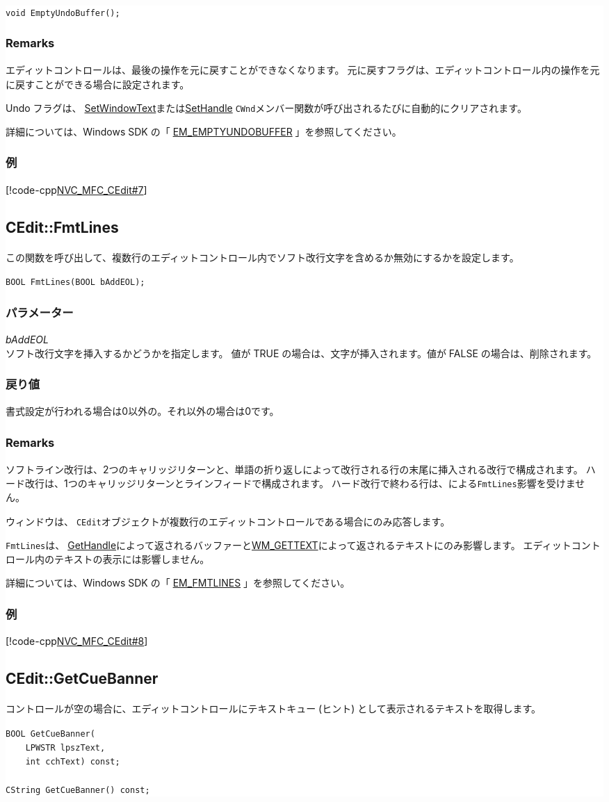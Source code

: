 ```
void EmptyUndoBuffer();
```

### <a name="remarks"></a>Remarks

エディットコントロールは、最後の操作を元に戻すことができなくなります。 元に戻すフラグは、エディットコントロール内の操作を元に戻すことができる場合に設定されます。

Undo フラグは、 [SetWindowText](../../mfc/reference/cwnd-class.md#setwindowtext)または[SetHandle](#sethandle) `CWnd`メンバー関数が呼び出されるたびに自動的にクリアされます。

詳細については、Windows SDK の「 [EM_EMPTYUNDOBUFFER](/windows/win32/Controls/em-emptyundobuffer) 」を参照してください。

### <a name="example"></a>例

[!code-cpp[NVC_MFC_CEdit#7](../../mfc/reference/codesnippet/cpp/cedit-class_7.cpp)]

##  <a name="fmtlines"></a>  CEdit::FmtLines

この関数を呼び出して、複数行のエディットコントロール内でソフト改行文字を含めるか無効にするかを設定します。

```
BOOL FmtLines(BOOL bAddEOL);
```

### <a name="parameters"></a>パラメーター

*bAddEOL*<br/>
ソフト改行文字を挿入するかどうかを指定します。 値が TRUE の場合は、文字が挿入されます。値が FALSE の場合は、削除されます。

### <a name="return-value"></a>戻り値

書式設定が行われる場合は0以外の。それ以外の場合は0です。

### <a name="remarks"></a>Remarks

ソフトライン改行は、2つのキャリッジリターンと、単語の折り返しによって改行される行の末尾に挿入される改行で構成されます。 ハード改行は、1つのキャリッジリターンとラインフィードで構成されます。 ハード改行で終わる行は、による`FmtLines`影響を受けません。

ウィンドウは、 `CEdit`オブジェクトが複数行のエディットコントロールである場合にのみ応答します。

`FmtLines`は、 [GetHandle](#gethandle)によって返されるバッファーと[WM_GETTEXT](/windows/win32/winmsg/wm-gettext)によって返されるテキストにのみ影響します。 エディットコントロール内のテキストの表示には影響しません。

詳細については、Windows SDK の「 [EM_FMTLINES](/windows/win32/Controls/em-fmtlines) 」を参照してください。

### <a name="example"></a>例

[!code-cpp[NVC_MFC_CEdit#8](../../mfc/reference/codesnippet/cpp/cedit-class_8.cpp)]

##  <a name="getcuebanner"></a>  CEdit::GetCueBanner

コントロールが空の場合に、エディットコントロールにテキストキュー (ヒント) として表示されるテキストを取得します。

```
BOOL GetCueBanner(
    LPWSTR lpszText,
    int cchText) const;

CString GetCueBanner() const;
```
